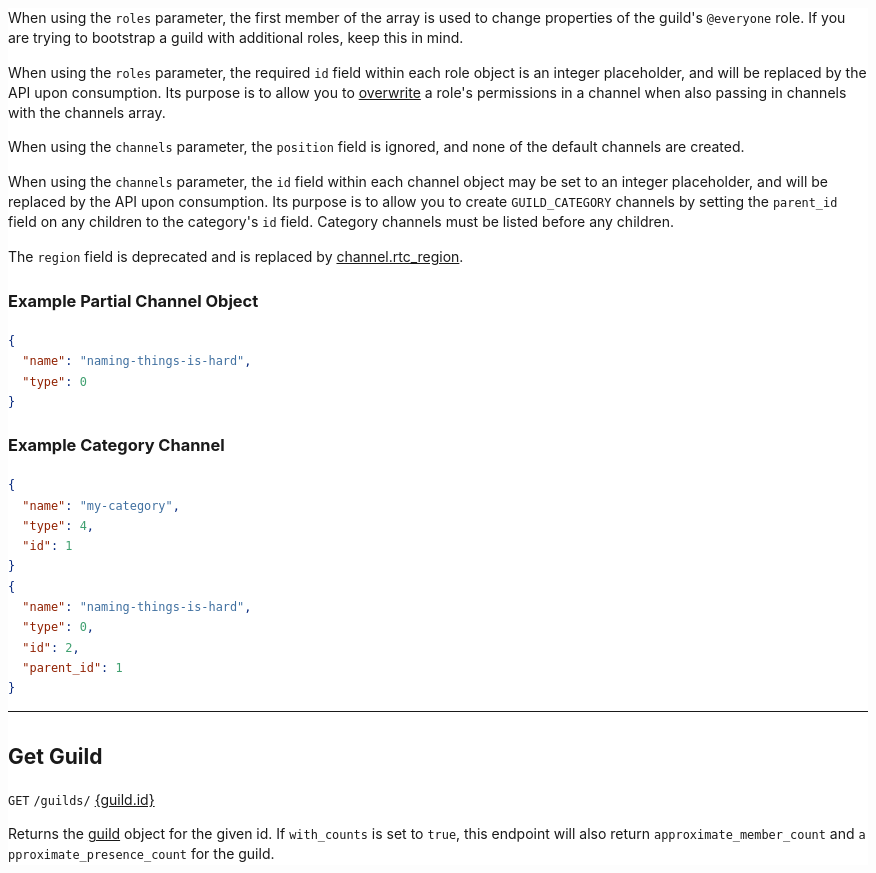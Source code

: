 When using the `roles` parameter, the first member of the array is used to change properties of the guild's `@everyone` role. If you are trying to bootstrap a guild with additional roles, keep this in mind.

When using the `roles` parameter, the required `id` field within each role object is an integer placeholder, and will be replaced by the API upon consumption. Its purpose is to allow you to [overwrite](/docs/resources/channel#overwrite-object) a role's permissions in a channel when also passing in channels with the channels array.

When using the `channels` parameter, the `position` field is ignored, and none of the default channels are created.

When using the `channels` parameter, the `id` field within each channel object may be set to an integer placeholder, and will be replaced by the API upon consumption. Its purpose is to allow you to create `GUILD_CATEGORY` channels by setting the `parent_id` field on any children to the category's `id` field. Category channels must be listed before any children.

The `region` field is deprecated and is replaced by [channel.rtc\_region](/docs/resources/channel#channel-object-channel-structure).


### Example Partial Channel Object
```json
{
  "name": "naming-things-is-hard",
  "type": 0
}
```


### Example Category Channel
```json
{
  "name": "my-category",
  "type": 4,
  "id": 1
}
{
  "name": "naming-things-is-hard",
  "type": 0,
  "id": 2,
  "parent_id": 1
}
```



---

## Get Guild

`GET` `/guilds/` [{guild.id}](/docs/resources/guild#guild-object)

Returns the [guild](/docs/resources/guild#guild-object) object for the given id. If `with_counts` is set to `true`, this endpoint will also return `approximate_member_count` and `approximate_presence_count` for the guild.
